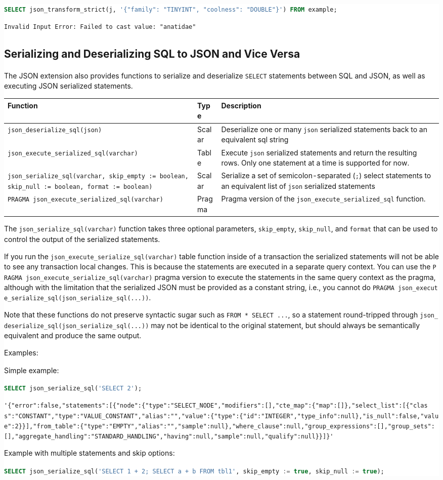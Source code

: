 ```sql
SELECT json_transform_strict(j, '{"family": "TINYINT", "coolness": "DOUBLE"}') FROM example;
```

```console
Invalid Input Error: Failed to cast value: "anatidae"
```

## Serializing and Deserializing SQL to JSON and Vice Versa

The JSON extension also provides functions to serialize and deserialize `SELECT` statements between SQL and JSON, as well as executing JSON serialized statements.

| Function | Type | Description |
|:------|:-|:---------|
| `json_deserialize_sql(json)` | Scalar  | Deserialize one or many `json` serialized statements back to an equivalent sql string |
| `json_execute_serialized_sql(varchar)` | Table | Execute `json` serialized statements and return the resulting rows. Only one statement at a time is supported for now. |
| `json_serialize_sql(varchar, skip_empty := boolean, skip_null := boolean, format := boolean)` | Scalar | Serialize a set of semicolon-separated (`;`) select statements to an equivalent list of `json` serialized statements |
| `PRAGMA json_execute_serialized_sql(varchar)` | Pragma | Pragma version of the `json_execute_serialized_sql` function. |

The `json_serialize_sql(varchar)` function takes three optional parameters, `skip_empty`, `skip_null`, and `format` that can be used to control the output of the serialized statements.

If you run the `json_execute_serialize_sql(varchar)` table function inside of a transaction the serialized statements will not be able to see any transaction local changes. This is because the statements are executed in a separate query context. You can use the `PRAGMA json_execute_serialize_sql(varchar)` pragma version to execute the statements in the same query context as the pragma, although with the limitation that the serialized JSON must be provided as a constant string, i.e., you cannot do `PRAGMA json_execute_serialize_sql(json_serialize_sql(...))`.

Note that these functions do not preserve syntactic sugar such as `FROM * SELECT ...`, so a statement round-tripped through `json_deserialize_sql(json_serialize_sql(...))` may not be identical to the original statement, but should always be semantically equivalent and produce the same output.

Examples:

Simple example:

```sql
SELECT json_serialize_sql('SELECT 2');
```

```text
'{"error":false,"statements":[{"node":{"type":"SELECT_NODE","modifiers":[],"cte_map":{"map":[]},"select_list":[{"class":"CONSTANT","type":"VALUE_CONSTANT","alias":"","value":{"type":{"id":"INTEGER","type_info":null},"is_null":false,"value":2}}],"from_table":{"type":"EMPTY","alias":"","sample":null},"where_clause":null,"group_expressions":[],"group_sets":[],"aggregate_handling":"STANDARD_HANDLING","having":null,"sample":null,"qualify":null}}]}'
```

Example with multiple statements and skip options:

```sql
SELECT json_serialize_sql('SELECT 1 + 2; SELECT a + b FROM tbl1', skip_empty := true, skip_null := true);
```
